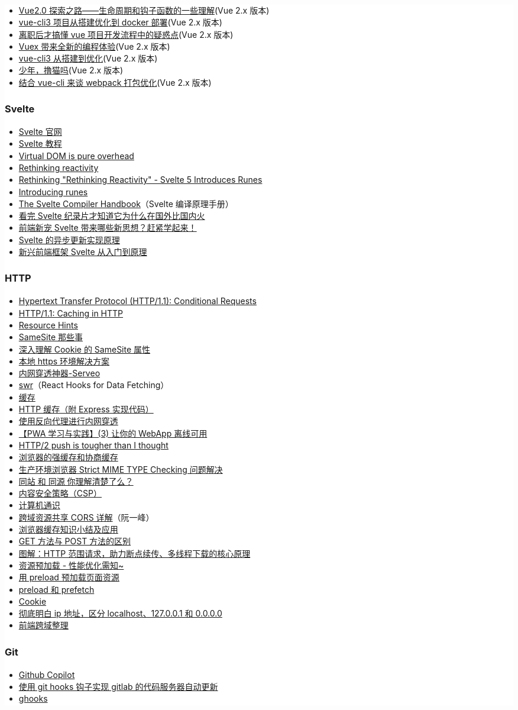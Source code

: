 - [Vue2.0 探索之路——生命周期和钩子函数的一些理解](https://segmentfault.com/a/1190000008010666)(Vue 2.x 版本)
- [vue-cli3 项目从搭建优化到 docker 部署](https://juejin.im/post/5c4a6fcd518825469414e062)(Vue 2.x 版本)
- [离职后才搞懂 vue 项目开发流程中的疑惑点](https://juejin.im/post/5c488a3cf265da615705cc2a)(Vue 2.x 版本)
- [Vuex 带来全新的编程体验](https://juejin.im/post/5c3c911ce51d455231347a7a)(Vue 2.x 版本)
- [vue-cli3 从搭建到优化](https://juejin.im/post/5c3c544c6fb9a049d37f5903)(Vue 2.x 版本)
- [少年，撸猫吗](https://juejin.im/post/5d5137066fb9a06b2a203214)(Vue 2.x 版本)
- [结合 vue-cli 来谈 webpack 打包优化](https://juejin.im/post/5c3c55aa51882524b4073394)(Vue 2.x 版本)
### Svelte
- [Svelte 官网](https://svelte.dev/)
- [Svelte 教程](https://learn.svelte.dev/tutorial/welcome-to-svelte)
- [Virtual DOM is pure overhead](https://www.svelte.cn/blog/virtual-dom-is-pure-overhead)
- [Rethinking reactivity](https://svelte.dev/blog/svelte-3-rethinking-reactivity)
- [Rethinking "Rethinking Reactivity" - Svelte 5 Introduces Runes](https://www.infoq.com/news/2023/10/svelte-5-runes/)
- [Introducing runes](https://svelte.dev/blog/runes)
- [The Svelte Compiler Handbook](https://lihautan.com/the-svelte-compiler-handbook/)（Svelte 编译原理手册）
- [看完 Svelte 纪录片才知道它为什么在国外比国内火](https://101.34.7.216/articles/2290)
- [前端新宠 Svelte 带来哪些新思想？赶紧学起来！](https://juejin.cn/post/7121759118070644772?searchId=2023110613460266324222B0B276D8AB10)
- [Svelte 的异步更新实现原理](https://lutaonan.com/blog/how-svelte-set-state-works/)
- [新兴前端框架 Svelte 从入门到原理](https://zhuanlan.zhihu.com/p/350507037)
### HTTP
- [Hypertext Transfer Protocol (HTTP/1.1): Conditional Requests](https://httpwg.org/specs/rfc7232.html#weak.and.strong.validators)
- [HTTP/1.1: Caching in HTTP](https://www.w3.org/Protocols/rfc2616/rfc2616-sec13.html)
- [Resource Hints](https://www.w3.org/TR/2023/DISC-resource-hints-20230314/)
- [SameSite 那些事](https://juejin.cn/post/6972365776334536718)
- [深入理解 Cookie 的 SameSite 属性](https://juejin.cn/post/6963632513914765320)
- [本地 https 环境解决方案](https://www.cnblogs.com/himeka/p/16727954.html)
- [内网穿透神器-Serveo](https://www.jianshu.com/p/d0b3991a9ce1)
- [swr](https://github.com/vercel/swr)（React Hooks for Data Fetching）
- [缓存](https://alienzhou.github.io/fe-performance-journey/1-cache/#_1-%E6%9C%AC%E5%9C%B0%E6%95%B0%E6%8D%AE%E5%AD%98%E5%82%A8)
- [HTTP 缓存（附 Express 实现代码）](https://github.com/lilins/Blog/issues/4)
- [使用反向代理进行内网穿透](https://www.zhihu.com/tardis/zm/art/86886234?source_id=1003)
- [【PWA 学习与实践】(3) 让你的 WebApp 离线可用](https://juejin.cn/post/6844903588691443725)
- [HTTP/2 push is tougher than I thought](https://jakearchibald.com/2017/h2-push-tougher-than-i-thought/)
- [浏览器的强缓存和协商缓存](https://segmentfault.com/a/1190000021661656)
- [生产环境浏览器 Strict MIME TYPE Checking 问题解决](https://blog.csdn.net/zhuyiquan/article/details/52173735)
- [同站 和 同源 你理解清楚了么？](https://cloud.tencent.com/developer/article/1651506)
- [内容安全策略（CSP）](https://developer.mozilla.org/zh-CN/docs/Web/HTTP/CSP)
- [计算机通识](https://yuchengkai.cn/docs/cs/#udp)
- [跨域资源共享 CORS 详解](http://www.ruanyifeng.com/blog/2016/04/cors.html)（阮一峰）
- [浏览器缓存知识小结及应用](http://www.cnblogs.com/lyzg/p/5125934.html?from=cnblogs)
- [GET 方法与 POST 方法的区别](https://www.cnblogs.com/sunny-sl/p/6529830.html)
- [图解：HTTP 范围请求，助力断点续传、多线程下载的核心原理](https://juejin.im/post/5b555f055188251af25700aa)
- [资源预加载 - 性能优化需知~](https://segmentfault.com/a/1190000022194251)
- [用 preload 预加载页面资源](https://juejin.cn/post/6844903562070196237)
- [preload 和 prefetch](https://juejin.cn/post/6844903721504079880#heading-3)
- [Cookie](https://github.com/YBFACC/blog/issues/9)
- [彻底明白 ip 地址，区分 localhost、127.0.0.1 和 0.0.0.0](https://blog.csdn.net/liyi1009365545/article/details/84780476)
- [前端跨域整理](https://juejin.im/post/5815f4abbf22ec006893b431)
### Git
- [Github Copilot](https://github.com/features/copilot/)
- [使用 git hooks 钩子实现 gitlab 的代码服务器自动更新](https://blog.csdn.net/qq_24909089/article/details/103770900)
- [ghooks](https://github.com/ghooks-org/ghooks)